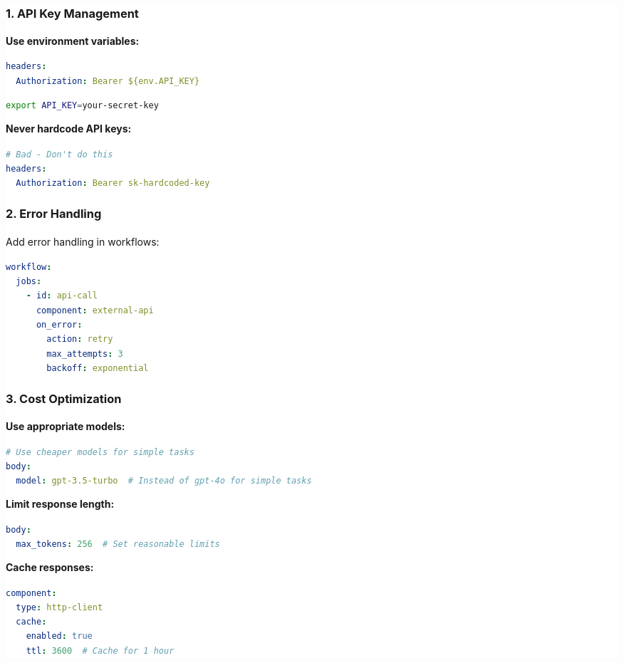 ### 1. API Key Management

**Use environment variables:**

```yaml
headers:
  Authorization: Bearer ${env.API_KEY}
```

```bash
export API_KEY=your-secret-key
```

**Never hardcode API keys:**

```yaml
# Bad - Don't do this
headers:
  Authorization: Bearer sk-hardcoded-key
```

### 2. Error Handling

Add error handling in workflows:

```yaml
workflow:
  jobs:
    - id: api-call
      component: external-api
      on_error:
        action: retry
        max_attempts: 3
        backoff: exponential
```

### 3. Cost Optimization

**Use appropriate models:**

```yaml
# Use cheaper models for simple tasks
body:
  model: gpt-3.5-turbo  # Instead of gpt-4o for simple tasks
```

**Limit response length:**

```yaml
body:
  max_tokens: 256  # Set reasonable limits
```

**Cache responses:**

```yaml
component:
  type: http-client
  cache:
    enabled: true
    ttl: 3600  # Cache for 1 hour
```
